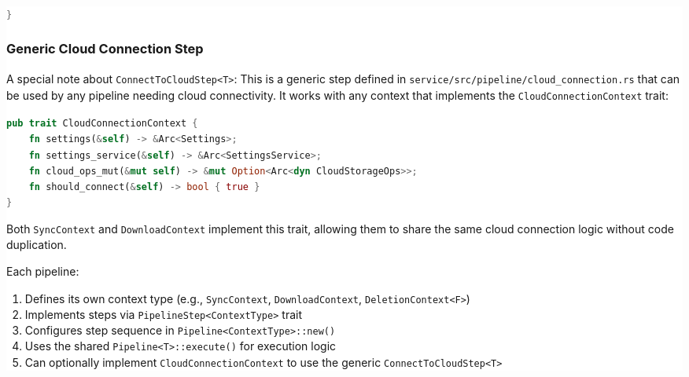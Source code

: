 ```rust
}
```

### Generic Cloud Connection Step

A special note about `ConnectToCloudStep<T>`: This is a generic step defined in `service/src/pipeline/cloud_connection.rs` that can be used by any pipeline needing cloud connectivity. It works with any context that implements the `CloudConnectionContext` trait:

```rust
pub trait CloudConnectionContext {
    fn settings(&self) -> &Arc<Settings>;
    fn settings_service(&self) -> &Arc<SettingsService>;
    fn cloud_ops_mut(&mut self) -> &mut Option<Arc<dyn CloudStorageOps>>;
    fn should_connect(&self) -> bool { true }
}
```

Both `SyncContext` and `DownloadContext` implement this trait, allowing them to share the same cloud connection logic without code duplication.

Each pipeline:
1. Defines its own context type (e.g., `SyncContext`, `DownloadContext`, `DeletionContext<F>`)
2. Implements steps via `PipelineStep<ContextType>` trait
3. Configures step sequence in `Pipeline<ContextType>::new()`
4. Uses the shared `Pipeline<T>::execute()` for execution logic
5. Can optionally implement `CloudConnectionContext` to use the generic `ConnectToCloudStep<T>`
